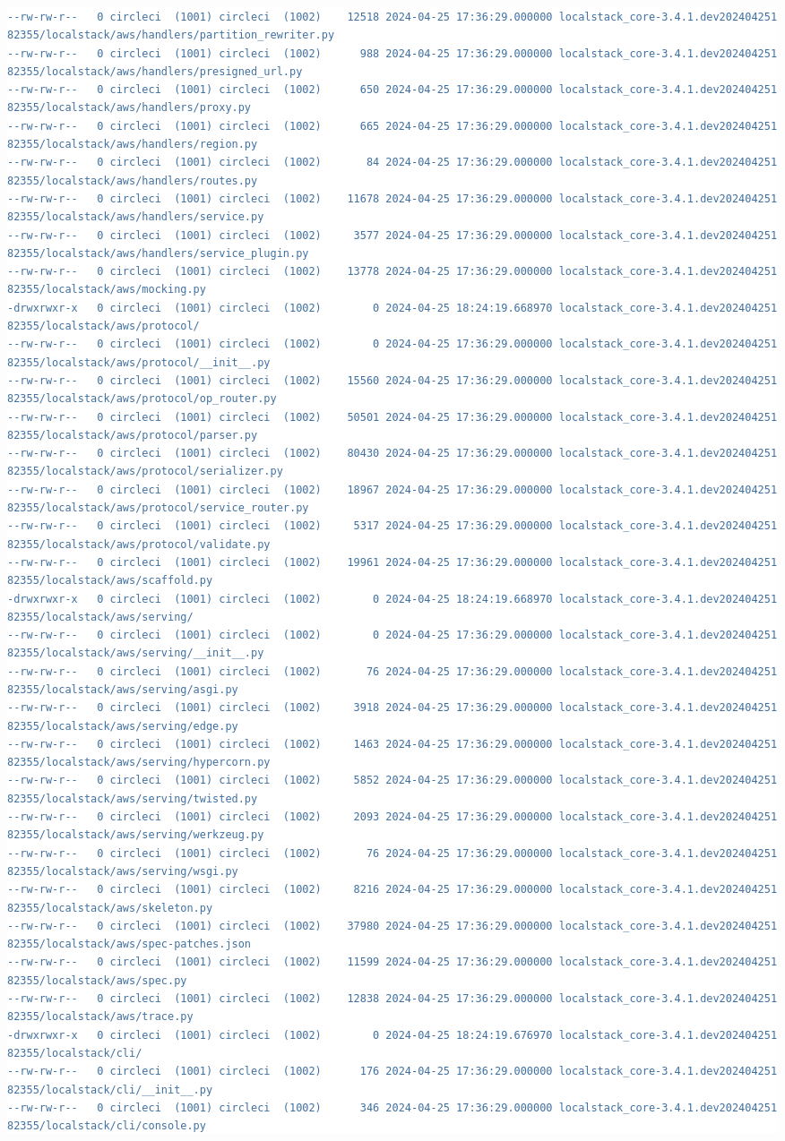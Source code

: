 ```diff
--rw-rw-r--   0 circleci  (1001) circleci  (1002)    12518 2024-04-25 17:36:29.000000 localstack_core-3.4.1.dev20240425182355/localstack/aws/handlers/partition_rewriter.py
--rw-rw-r--   0 circleci  (1001) circleci  (1002)      988 2024-04-25 17:36:29.000000 localstack_core-3.4.1.dev20240425182355/localstack/aws/handlers/presigned_url.py
--rw-rw-r--   0 circleci  (1001) circleci  (1002)      650 2024-04-25 17:36:29.000000 localstack_core-3.4.1.dev20240425182355/localstack/aws/handlers/proxy.py
--rw-rw-r--   0 circleci  (1001) circleci  (1002)      665 2024-04-25 17:36:29.000000 localstack_core-3.4.1.dev20240425182355/localstack/aws/handlers/region.py
--rw-rw-r--   0 circleci  (1001) circleci  (1002)       84 2024-04-25 17:36:29.000000 localstack_core-3.4.1.dev20240425182355/localstack/aws/handlers/routes.py
--rw-rw-r--   0 circleci  (1001) circleci  (1002)    11678 2024-04-25 17:36:29.000000 localstack_core-3.4.1.dev20240425182355/localstack/aws/handlers/service.py
--rw-rw-r--   0 circleci  (1001) circleci  (1002)     3577 2024-04-25 17:36:29.000000 localstack_core-3.4.1.dev20240425182355/localstack/aws/handlers/service_plugin.py
--rw-rw-r--   0 circleci  (1001) circleci  (1002)    13778 2024-04-25 17:36:29.000000 localstack_core-3.4.1.dev20240425182355/localstack/aws/mocking.py
-drwxrwxr-x   0 circleci  (1001) circleci  (1002)        0 2024-04-25 18:24:19.668970 localstack_core-3.4.1.dev20240425182355/localstack/aws/protocol/
--rw-rw-r--   0 circleci  (1001) circleci  (1002)        0 2024-04-25 17:36:29.000000 localstack_core-3.4.1.dev20240425182355/localstack/aws/protocol/__init__.py
--rw-rw-r--   0 circleci  (1001) circleci  (1002)    15560 2024-04-25 17:36:29.000000 localstack_core-3.4.1.dev20240425182355/localstack/aws/protocol/op_router.py
--rw-rw-r--   0 circleci  (1001) circleci  (1002)    50501 2024-04-25 17:36:29.000000 localstack_core-3.4.1.dev20240425182355/localstack/aws/protocol/parser.py
--rw-rw-r--   0 circleci  (1001) circleci  (1002)    80430 2024-04-25 17:36:29.000000 localstack_core-3.4.1.dev20240425182355/localstack/aws/protocol/serializer.py
--rw-rw-r--   0 circleci  (1001) circleci  (1002)    18967 2024-04-25 17:36:29.000000 localstack_core-3.4.1.dev20240425182355/localstack/aws/protocol/service_router.py
--rw-rw-r--   0 circleci  (1001) circleci  (1002)     5317 2024-04-25 17:36:29.000000 localstack_core-3.4.1.dev20240425182355/localstack/aws/protocol/validate.py
--rw-rw-r--   0 circleci  (1001) circleci  (1002)    19961 2024-04-25 17:36:29.000000 localstack_core-3.4.1.dev20240425182355/localstack/aws/scaffold.py
-drwxrwxr-x   0 circleci  (1001) circleci  (1002)        0 2024-04-25 18:24:19.668970 localstack_core-3.4.1.dev20240425182355/localstack/aws/serving/
--rw-rw-r--   0 circleci  (1001) circleci  (1002)        0 2024-04-25 17:36:29.000000 localstack_core-3.4.1.dev20240425182355/localstack/aws/serving/__init__.py
--rw-rw-r--   0 circleci  (1001) circleci  (1002)       76 2024-04-25 17:36:29.000000 localstack_core-3.4.1.dev20240425182355/localstack/aws/serving/asgi.py
--rw-rw-r--   0 circleci  (1001) circleci  (1002)     3918 2024-04-25 17:36:29.000000 localstack_core-3.4.1.dev20240425182355/localstack/aws/serving/edge.py
--rw-rw-r--   0 circleci  (1001) circleci  (1002)     1463 2024-04-25 17:36:29.000000 localstack_core-3.4.1.dev20240425182355/localstack/aws/serving/hypercorn.py
--rw-rw-r--   0 circleci  (1001) circleci  (1002)     5852 2024-04-25 17:36:29.000000 localstack_core-3.4.1.dev20240425182355/localstack/aws/serving/twisted.py
--rw-rw-r--   0 circleci  (1001) circleci  (1002)     2093 2024-04-25 17:36:29.000000 localstack_core-3.4.1.dev20240425182355/localstack/aws/serving/werkzeug.py
--rw-rw-r--   0 circleci  (1001) circleci  (1002)       76 2024-04-25 17:36:29.000000 localstack_core-3.4.1.dev20240425182355/localstack/aws/serving/wsgi.py
--rw-rw-r--   0 circleci  (1001) circleci  (1002)     8216 2024-04-25 17:36:29.000000 localstack_core-3.4.1.dev20240425182355/localstack/aws/skeleton.py
--rw-rw-r--   0 circleci  (1001) circleci  (1002)    37980 2024-04-25 17:36:29.000000 localstack_core-3.4.1.dev20240425182355/localstack/aws/spec-patches.json
--rw-rw-r--   0 circleci  (1001) circleci  (1002)    11599 2024-04-25 17:36:29.000000 localstack_core-3.4.1.dev20240425182355/localstack/aws/spec.py
--rw-rw-r--   0 circleci  (1001) circleci  (1002)    12838 2024-04-25 17:36:29.000000 localstack_core-3.4.1.dev20240425182355/localstack/aws/trace.py
-drwxrwxr-x   0 circleci  (1001) circleci  (1002)        0 2024-04-25 18:24:19.676970 localstack_core-3.4.1.dev20240425182355/localstack/cli/
--rw-rw-r--   0 circleci  (1001) circleci  (1002)      176 2024-04-25 17:36:29.000000 localstack_core-3.4.1.dev20240425182355/localstack/cli/__init__.py
--rw-rw-r--   0 circleci  (1001) circleci  (1002)      346 2024-04-25 17:36:29.000000 localstack_core-3.4.1.dev20240425182355/localstack/cli/console.py
```